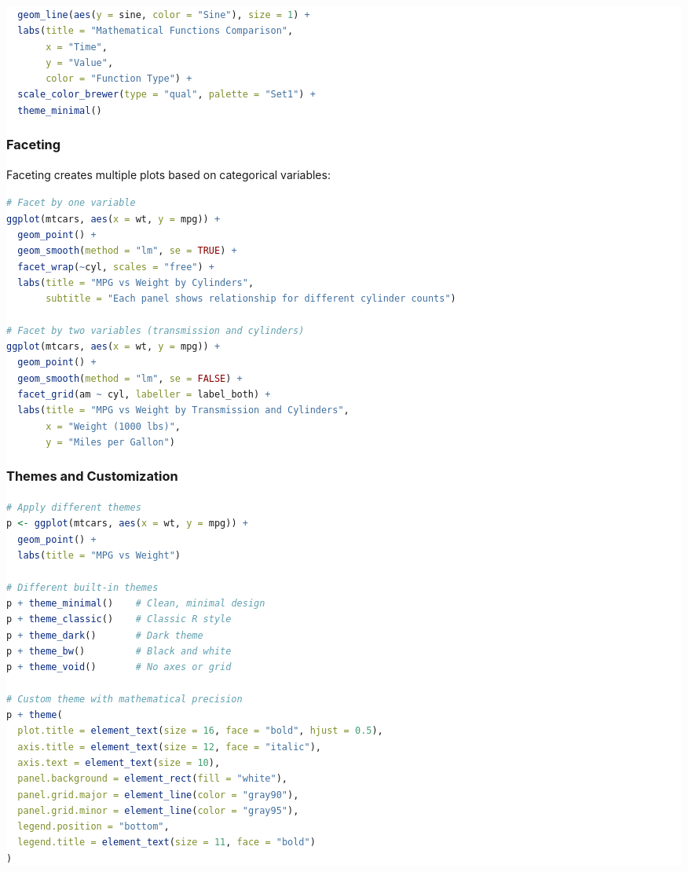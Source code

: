 ```r
  geom_line(aes(y = sine, color = "Sine"), size = 1) +
  labs(title = "Mathematical Functions Comparison",
       x = "Time",
       y = "Value",
       color = "Function Type") +
  scale_color_brewer(type = "qual", palette = "Set1") +
  theme_minimal()
```

### Faceting

Faceting creates multiple plots based on categorical variables:

```r
# Facet by one variable
ggplot(mtcars, aes(x = wt, y = mpg)) +
  geom_point() +
  geom_smooth(method = "lm", se = TRUE) +
  facet_wrap(~cyl, scales = "free") +
  labs(title = "MPG vs Weight by Cylinders",
       subtitle = "Each panel shows relationship for different cylinder counts")

# Facet by two variables (transmission and cylinders)
ggplot(mtcars, aes(x = wt, y = mpg)) +
  geom_point() +
  geom_smooth(method = "lm", se = FALSE) +
  facet_grid(am ~ cyl, labeller = label_both) +
  labs(title = "MPG vs Weight by Transmission and Cylinders",
       x = "Weight (1000 lbs)",
       y = "Miles per Gallon")
```

### Themes and Customization

```r
# Apply different themes
p <- ggplot(mtcars, aes(x = wt, y = mpg)) +
  geom_point() +
  labs(title = "MPG vs Weight")

# Different built-in themes
p + theme_minimal()    # Clean, minimal design
p + theme_classic()    # Classic R style
p + theme_dark()       # Dark theme
p + theme_bw()         # Black and white
p + theme_void()       # No axes or grid

# Custom theme with mathematical precision
p + theme(
  plot.title = element_text(size = 16, face = "bold", hjust = 0.5),
  axis.title = element_text(size = 12, face = "italic"),
  axis.text = element_text(size = 10),
  panel.background = element_rect(fill = "white"),
  panel.grid.major = element_line(color = "gray90"),
  panel.grid.minor = element_line(color = "gray95"),
  legend.position = "bottom",
  legend.title = element_text(size = 11, face = "bold")
)
```

